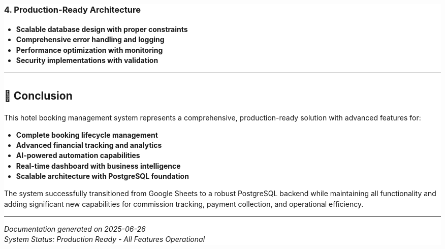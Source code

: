 ### 4. **Production-Ready Architecture**
- **Scalable database design with proper constraints**
- **Comprehensive error handling and logging**
- **Performance optimization with monitoring**
- **Security implementations with validation**

---

## 📝 Conclusion

This hotel booking management system represents a comprehensive, production-ready solution with advanced features for:

- **Complete booking lifecycle management**
- **Advanced financial tracking and analytics**
- **AI-powered automation capabilities**
- **Real-time dashboard with business intelligence**
- **Scalable architecture with PostgreSQL foundation**

The system successfully transitioned from Google Sheets to a robust PostgreSQL backend while maintaining all functionality and adding significant new capabilities for commission tracking, payment collection, and operational efficiency.

---

*Documentation generated on 2025-06-26*  
*System Status: Production Ready - All Features Operational*